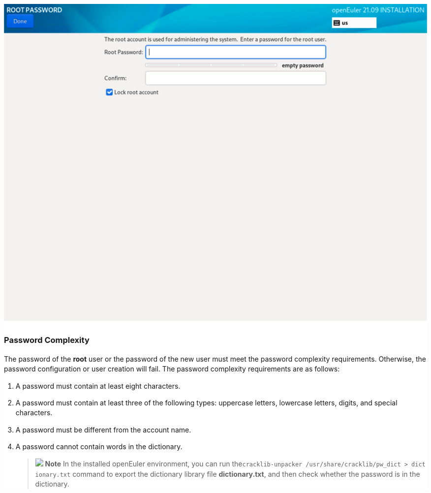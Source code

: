 ![](./figures/figure-16.png)

### Password Complexity

The password of the **root** user or the password of the new user must meet the password complexity requirements. Otherwise, the password configuration or user creation will fail. The password complexity requirements are as follows:

1. A password must contain at least eight characters.

2. A password must contain at least three of the following types: uppercase letters, lowercase letters, digits, and special characters.

3. A password must be different from the account name.

4. A password cannot contain words in the dictionary.


   >![](./public_sys-resources/icon-note.gif) **Note** 
   >In the installed openEuler environment, you can run the`cracklib-unpacker /usr/share/cracklib/pw_dict > dictionary.txt` command to export the dictionary library file **dictionary.txt**, and then check whether the password is in the dictionary.
